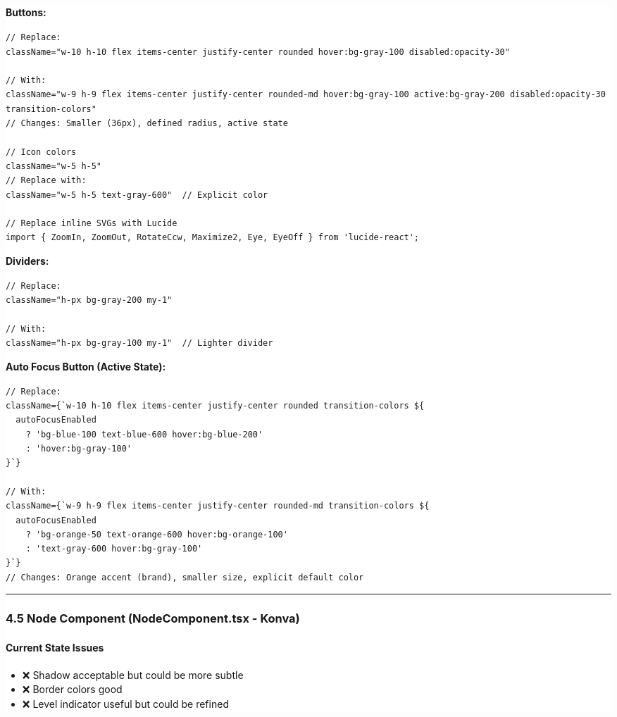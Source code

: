 **Buttons:**
```tsx
// Replace:
className="w-10 h-10 flex items-center justify-center rounded hover:bg-gray-100 disabled:opacity-30"

// With:
className="w-9 h-9 flex items-center justify-center rounded-md hover:bg-gray-100 active:bg-gray-200 disabled:opacity-30 transition-colors"
// Changes: Smaller (36px), defined radius, active state

// Icon colors
className="w-5 h-5"
// Replace with:
className="w-5 h-5 text-gray-600"  // Explicit color

// Replace inline SVGs with Lucide
import { ZoomIn, ZoomOut, RotateCcw, Maximize2, Eye, EyeOff } from 'lucide-react';
```

**Dividers:**
```tsx
// Replace:
className="h-px bg-gray-200 my-1"

// With:
className="h-px bg-gray-100 my-1"  // Lighter divider
```

**Auto Focus Button (Active State):**
```tsx
// Replace:
className={`w-10 h-10 flex items-center justify-center rounded transition-colors ${
  autoFocusEnabled
    ? 'bg-blue-100 text-blue-600 hover:bg-blue-200'
    : 'hover:bg-gray-100'
}`}

// With:
className={`w-9 h-9 flex items-center justify-center rounded-md transition-colors ${
  autoFocusEnabled
    ? 'bg-orange-50 text-orange-600 hover:bg-orange-100'
    : 'text-gray-600 hover:bg-gray-100'
}`}
// Changes: Orange accent (brand), smaller size, explicit default color
```

---

### 4.5 Node Component (NodeComponent.tsx - Konva)

#### Current State Issues
- ❌ Shadow acceptable but could be more subtle
- ❌ Border colors good
- ❌ Level indicator useful but could be refined
